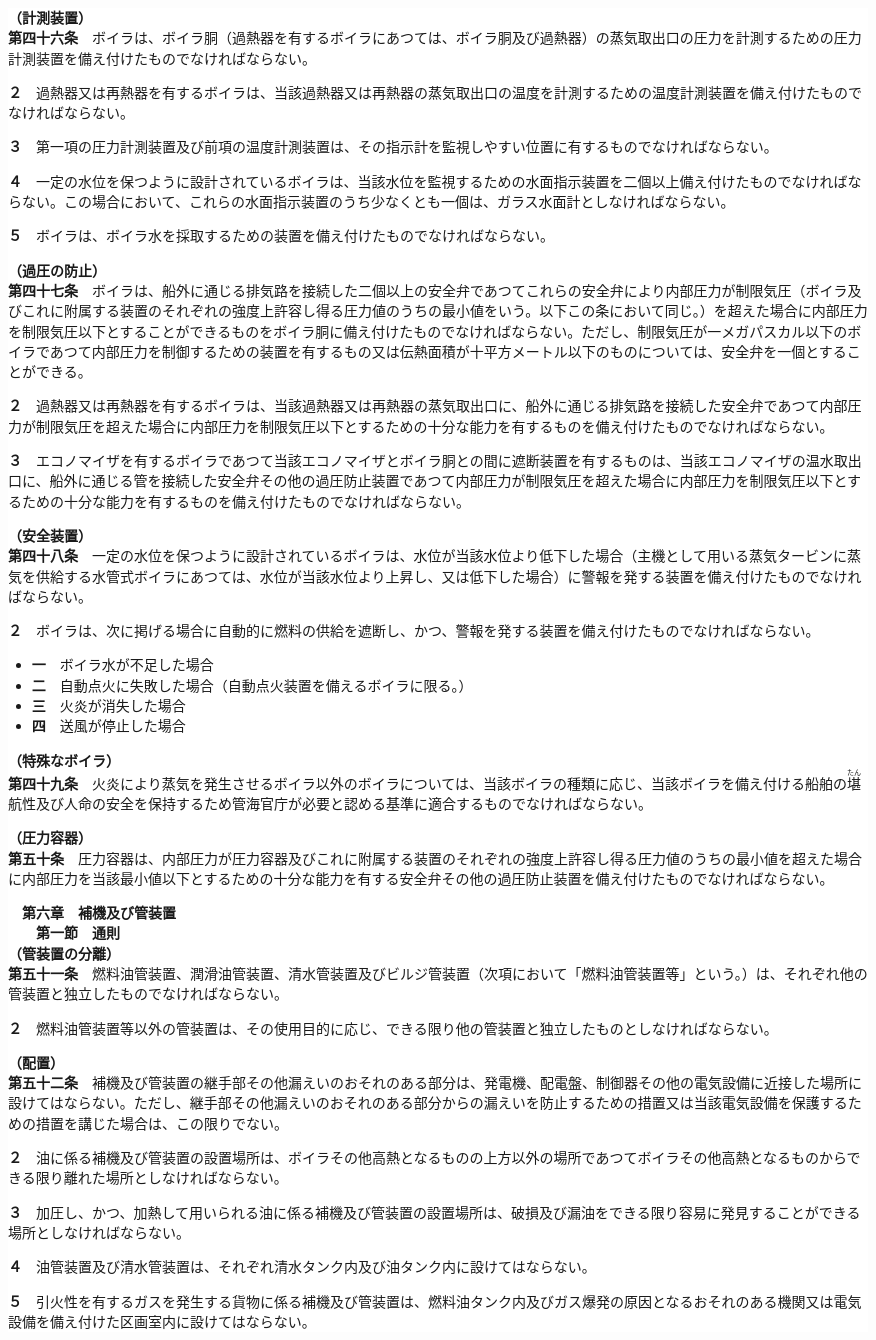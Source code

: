 **（計測装置）**  
**第四十六条**　ボイラは、ボイラ胴（過熱器を有するボイラにあつては、ボイラ胴及び過熱器）の蒸気取出口の圧力を計測するための圧力計測装置を備え付けたものでなければならない。  
  
**２**　過熱器又は再熱器を有するボイラは、当該過熱器又は再熱器の蒸気取出口の温度を計測するための温度計測装置を備え付けたものでなければならない。  
  
**３**　第一項の圧力計測装置及び前項の温度計測装置は、その指示計を監視しやすい位置に有するものでなければならない。  
  
**４**　一定の水位を保つように設計されているボイラは、当該水位を監視するための水面指示装置を二個以上備え付けたものでなければならない。この場合において、これらの水面指示装置のうち少なくとも一個は、ガラス水面計としなければならない。  
  
**５**　ボイラは、ボイラ水を採取するための装置を備え付けたものでなければならない。  
  
**（過圧の防止）**  
**第四十七条**　ボイラは、船外に通じる排気路を接続した二個以上の安全弁であつてこれらの安全弁により内部圧力が制限気圧（ボイラ及びこれに附属する装置のそれぞれの強度上許容し得る圧力値のうちの最小値をいう。以下この条において同じ。）を超えた場合に内部圧力を制限気圧以下とすることができるものをボイラ胴に備え付けたものでなければならない。ただし、制限気圧が一メガパスカル以下のボイラであつて内部圧力を制御するための装置を有するもの又は伝熱面積が十平方メートル以下のものについては、安全弁を一個とすることができる。  
  
**２**　過熱器又は再熱器を有するボイラは、当該過熱器又は再熱器の蒸気取出口に、船外に通じる排気路を接続した安全弁であつて内部圧力が制限気圧を超えた場合に内部圧力を制限気圧以下とするための十分な能力を有するものを備え付けたものでなければならない。  
  
**３**　エコノマイザを有するボイラであつて当該エコノマイザとボイラ胴との間に遮断装置を有するものは、当該エコノマイザの温水取出口に、船外に通じる管を接続した安全弁その他の過圧防止装置であつて内部圧力が制限気圧を超えた場合に内部圧力を制限気圧以下とするための十分な能力を有するものを備え付けたものでなければならない。  
  
**（安全装置）**  
**第四十八条**　一定の水位を保つように設計されているボイラは、水位が当該水位より低下した場合（主機として用いる蒸気タービンに蒸気を供給する水管式ボイラにあつては、水位が当該水位より上昇し、又は低下した場合）に警報を発する装置を備え付けたものでなければならない。  
  
**２**　ボイラは、次に掲げる場合に自動的に燃料の供給を遮断し、かつ、警報を発する装置を備え付けたものでなければならない。  
* **一**　ボイラ水が不足した場合  
* **二**　自動点火に失敗した場合（自動点火装置を備えるボイラに限る。）  
* **三**　火炎が消失した場合  
* **四**　送風が停止した場合  
  
**（特殊なボイラ）**  
**第四十九条**　火炎により蒸気を発生させるボイラ以外のボイラについては、当該ボイラの種類に応じ、当該ボイラを備え付ける船舶の<ruby>堪<rt>たん</rt></ruby>航性及び人命の安全を保持するため管海官庁が必要と認める基準に適合するものでなければならない。  
  
**（圧力容器）**  
**第五十条**　圧力容器は、内部圧力が圧力容器及びこれに附属する装置のそれぞれの強度上許容し得る圧力値のうちの最小値を超えた場合に内部圧力を当該最小値以下とするための十分な能力を有する安全弁その他の過圧防止装置を備え付けたものでなければならない。  
  
&emsp;**第六章　補機及び管装置**  
&emsp;&emsp;**第一節　通則**  
**（管装置の分離）**  
**第五十一条**　燃料油管装置、潤滑油管装置、清水管装置及びビルジ管装置（次項において「燃料油管装置等」という。）は、それぞれ他の管装置と独立したものでなければならない。  
  
**２**　燃料油管装置等以外の管装置は、その使用目的に応じ、できる限り他の管装置と独立したものとしなければならない。  
  
**（配置）**  
**第五十二条**　補機及び管装置の継手部その他漏えいのおそれのある部分は、発電機、配電盤、制御器その他の電気設備に近接した場所に設けてはならない。ただし、継手部その他漏えいのおそれのある部分からの漏えいを防止するための措置又は当該電気設備を保護するための措置を講じた場合は、この限りでない。  
  
**２**　油に係る補機及び管装置の設置場所は、ボイラその他高熱となるものの上方以外の場所であつてボイラその他高熱となるものからできる限り離れた場所としなければならない。  
  
**３**　加圧し、かつ、加熱して用いられる油に係る補機及び管装置の設置場所は、破損及び漏油をできる限り容易に発見することができる場所としなければならない。  
  
**４**　油管装置及び清水管装置は、それぞれ清水タンク内及び油タンク内に設けてはならない。  
  
**５**　引火性を有するガスを発生する貨物に係る補機及び管装置は、燃料油タンク内及びガス爆発の原因となるおそれのある機関又は電気設備を備え付けた区画室内に設けてはならない。  
  